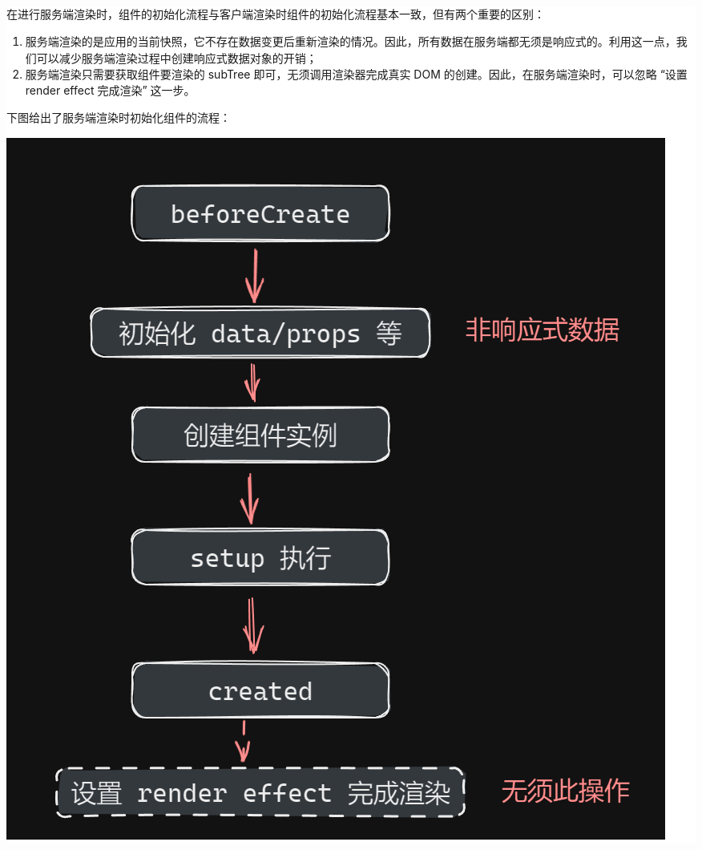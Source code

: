 在进行服务端渲染时，组件的初始化流程与客户端渲染时组件的初始化流程基本一致，但有两个重要的区别：

1. 服务端渲染的是应用的当前快照，它不存在数据变更后重新渲染的情况。因此，所有数据在服务端都无须是响应式的。利用这一点，我们可以减少服务端渲染过程中创建响应式数据对象的开销；
2. 服务端渲染只需要获取组件要渲染的 subTree 即可，无须调用渲染器完成真实 DOM 的创建。因此，在服务端渲染时，可以忽略 “设置 render effect 完成渲染” 这一步。

下图给出了服务端渲染时初始化组件的流程：

![服务端渲染时初始化组件的流程](../../imgs/同构渲染/5.png)
